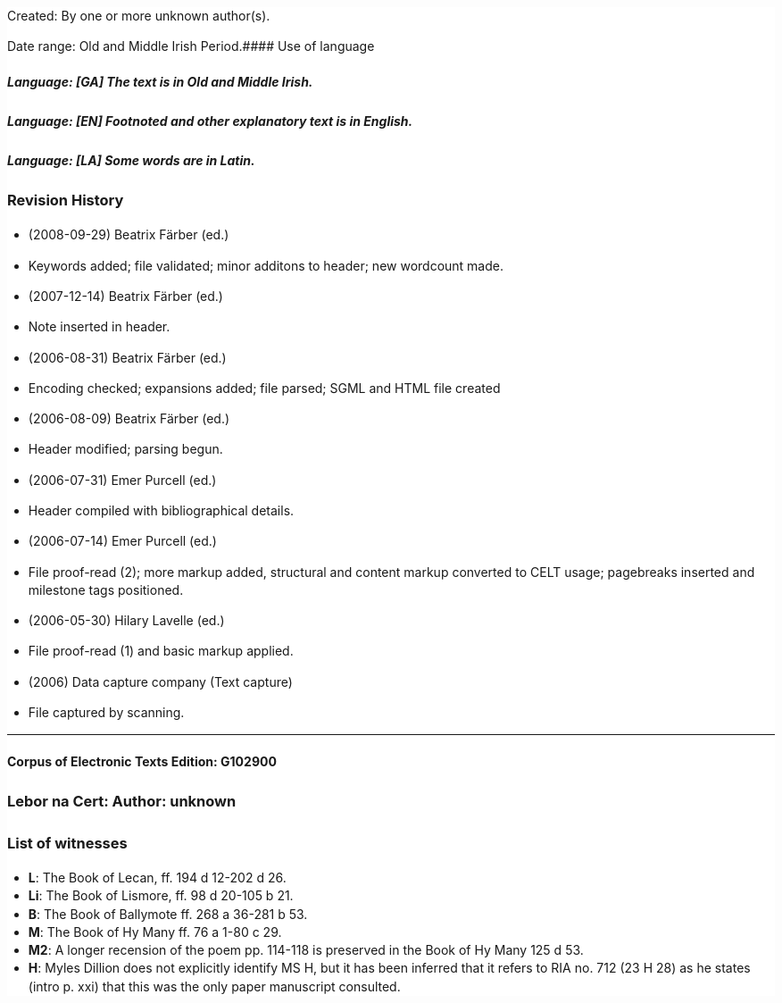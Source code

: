 Created: By one or more unknown author(s).

 Date range: Old and Middle Irish Period.#### Use of language


##### Language: [GA] The text is in Old and Middle Irish.


##### Language: [EN] Footnoted and other explanatory text is in English.


##### Language: [LA] Some words are in Latin.


### Revision History


* (2008-09-29) Beatrix Färber (ed.)

* Keywords added; file validated; minor additons to header; new wordcount made.
* (2007-12-14) Beatrix Färber (ed.)

* Note inserted in header.
* (2006-08-31) Beatrix Färber (ed.)

* Encoding checked; expansions added; file parsed; SGML and HTML file created
* (2006-08-09) Beatrix Färber (ed.)

* Header modified; parsing begun.
* (2006-07-31) Emer Purcell (ed.)

* Header compiled with bibliographical details.
* (2006-07-14) Emer Purcell (ed.)

* File proof-read (2); more markup added, structural and content markup converted to CELT usage; pagebreaks inserted and milestone tags positioned.
* (2006-05-30) Hilary Lavelle (ed.)

* File proof-read (1) and basic markup applied.
* (2006) Data capture company (Text capture)

* File captured by scanning.




---


#### Corpus of Electronic Texts Edition: G102900


### Lebor na Cert: Author: unknown


### List of witnesses


* **L**: The Book of Lecan, ff. 194 d 12-202 d 26.
* **Li**: The Book of Lismore, ff. 98 d 20-105 b 21.
* **B**: The Book of Ballymote ff. 268 a 36-281 b 53.
* **M**: The Book of Hy Many ff. 76 a 1-80 c 29.
* **M2**: A longer recension of the poem pp. 114-118 is preserved in the Book of Hy Many 125 d 53.
* **H**: Myles Dillion does not explicitly identify MS H, but it has been inferred that it refers to RIA no. 712 (23 H 28) as he states (intro p. xxi) that this was the only paper manuscript consulted.
